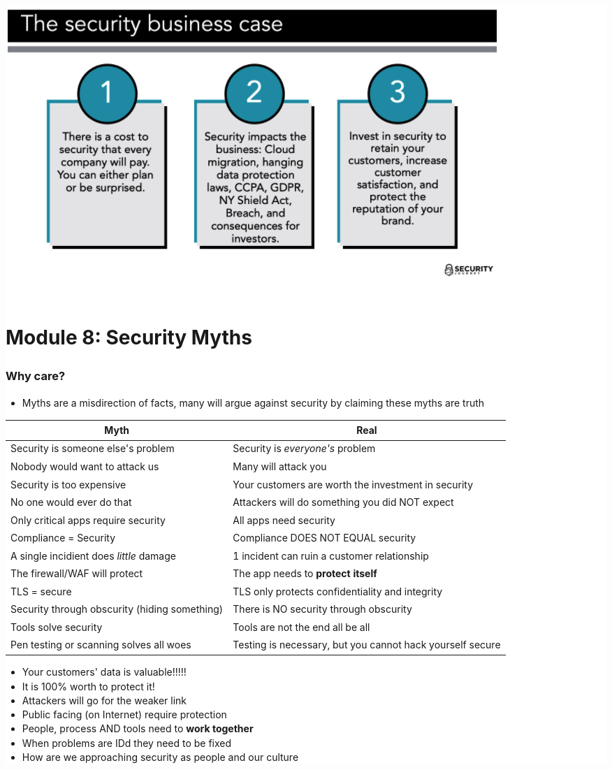 ![](/assets/images/2022-02-22-11-20-45.png)

# Module 8: Security Myths

### Why care?
- Myths are a misdirection of facts, many will argue against security by claiming these myths are truth

**Myth** | **Real**
---|---
Security is someone else's problem | Security is *everyone's* problem
Nobody would want to attack us | Many will attack you
Security is too expensive | Your customers are worth the investment in security
No one would ever do that | Attackers will do something you did NOT expect
Only critical apps require security | All apps need security
Compliance = Security | Compliance DOES NOT EQUAL security
A single incidient does *little* damage | 1 incident can ruin a customer relationship
The firewall/WAF will protect | The app needs to **protect itself**
TLS = secure | TLS only protects confidentiality and integrity
Security through obscurity (hiding something) | There is NO security through obscurity
Tools solve security | Tools are not the end all be all
Pen testing or scanning solves all woes | Testing is necessary, but you cannot hack yourself secure

- Your customers' data is valuable!!!!!
- It is 100% worth to protect it!
- Attackers will go for the weaker link
- Public facing (on Internet) require protection
- People, process AND tools need to **work together**
- When problems are IDd they need to be fixed
- How are we approaching security as people and our culture
